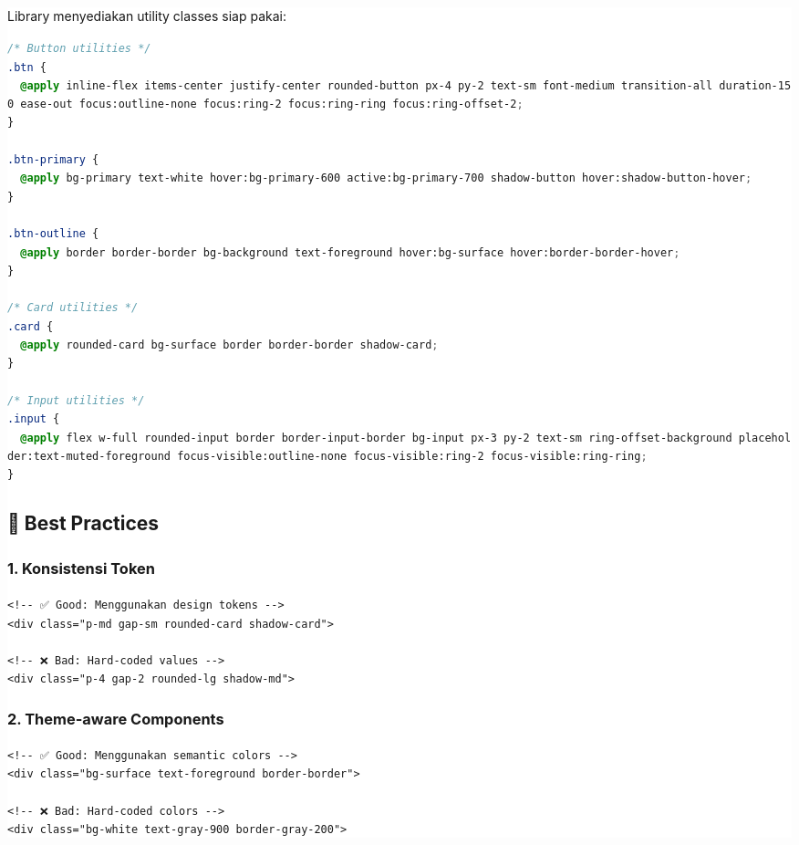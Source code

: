 Library menyediakan utility classes siap pakai:

```css
/* Button utilities */
.btn {
  @apply inline-flex items-center justify-center rounded-button px-4 py-2 text-sm font-medium transition-all duration-150 ease-out focus:outline-none focus:ring-2 focus:ring-ring focus:ring-offset-2;
}

.btn-primary {
  @apply bg-primary text-white hover:bg-primary-600 active:bg-primary-700 shadow-button hover:shadow-button-hover;
}

.btn-outline {
  @apply border border-border bg-background text-foreground hover:bg-surface hover:border-border-hover;
}

/* Card utilities */
.card {
  @apply rounded-card bg-surface border border-border shadow-card;
}

/* Input utilities */
.input {
  @apply flex w-full rounded-input border border-input-border bg-input px-3 py-2 text-sm ring-offset-background placeholder:text-muted-foreground focus-visible:outline-none focus-visible:ring-2 focus-visible:ring-ring;
}
```

## 🎯 Best Practices

### 1. Konsistensi Token

```vue
<!-- ✅ Good: Menggunakan design tokens -->
<div class="p-md gap-sm rounded-card shadow-card">

<!-- ❌ Bad: Hard-coded values -->
<div class="p-4 gap-2 rounded-lg shadow-md">
```

### 2. Theme-aware Components

```vue
<!-- ✅ Good: Menggunakan semantic colors -->
<div class="bg-surface text-foreground border-border">

<!-- ❌ Bad: Hard-coded colors -->
<div class="bg-white text-gray-900 border-gray-200">
```
